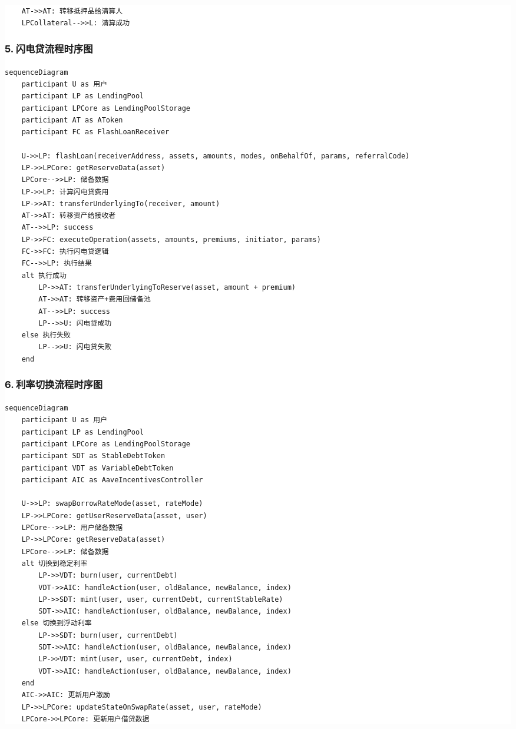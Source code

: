 ```mermaid
    AT->>AT: 转移抵押品给清算人
    LPCollateral-->>L: 清算成功
```

### 5. 闪电贷流程时序图

```mermaid
sequenceDiagram
    participant U as 用户
    participant LP as LendingPool
    participant LPCore as LendingPoolStorage
    participant AT as AToken
    participant FC as FlashLoanReceiver

    U->>LP: flashLoan(receiverAddress, assets, amounts, modes, onBehalfOf, params, referralCode)
    LP->>LPCore: getReserveData(asset)
    LPCore-->>LP: 储备数据
    LP->>LP: 计算闪电贷费用
    LP->>AT: transferUnderlyingTo(receiver, amount)
    AT->>AT: 转移资产给接收者
    AT-->>LP: success
    LP->>FC: executeOperation(assets, amounts, premiums, initiator, params)
    FC->>FC: 执行闪电贷逻辑
    FC-->>LP: 执行结果
    alt 执行成功
        LP->>AT: transferUnderlyingToReserve(asset, amount + premium)
        AT->>AT: 转移资产+费用回储备池
        AT-->>LP: success
        LP-->>U: 闪电贷成功
    else 执行失败
        LP-->>U: 闪电贷失败
    end
```

### 6. 利率切换流程时序图

```mermaid
sequenceDiagram
    participant U as 用户
    participant LP as LendingPool
    participant LPCore as LendingPoolStorage
    participant SDT as StableDebtToken
    participant VDT as VariableDebtToken
    participant AIC as AaveIncentivesController

    U->>LP: swapBorrowRateMode(asset, rateMode)
    LP->>LPCore: getUserReserveData(asset, user)
    LPCore-->>LP: 用户储备数据
    LP->>LPCore: getReserveData(asset)
    LPCore-->>LP: 储备数据
    alt 切换到稳定利率
        LP->>VDT: burn(user, currentDebt)
        VDT->>AIC: handleAction(user, oldBalance, newBalance, index)
        LP->>SDT: mint(user, user, currentDebt, currentStableRate)
        SDT->>AIC: handleAction(user, oldBalance, newBalance, index)
    else 切换到浮动利率
        LP->>SDT: burn(user, currentDebt)
        SDT->>AIC: handleAction(user, oldBalance, newBalance, index)
        LP->>VDT: mint(user, user, currentDebt, index)
        VDT->>AIC: handleAction(user, oldBalance, newBalance, index)
    end
    AIC->>AIC: 更新用户激励
    LP->>LPCore: updateStateOnSwapRate(asset, user, rateMode)
    LPCore->>LPCore: 更新用户借贷数据
```